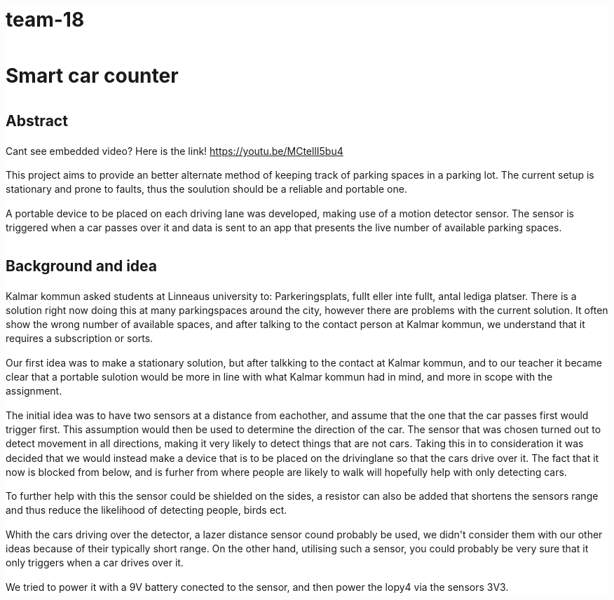 # team-18

# Smart car counter

## Abstract


<figure class="video_container">
  <iframe src="https://www.youtube.com/embed/MCtellI5bu4" frameborder="0" allowfullscreen="true"> </iframe>
</figure>

Cant see embedded video? Here is the link!
https://youtu.be/MCtellI5bu4

This project aims to provide an better alternate method of keeping track of parking spaces in a parking lot. The current setup is stationary and prone to faults, thus the soulution should be a reliable and portable one. 

A portable device to be placed on each driving lane was developed, making use of a motion detector sensor. The sensor is triggered when a car passes over it and data is sent to an app that presents the live number of available parking spaces. 

## Background and idea
Kalmar kommun asked students at Linneaus university to: Parkeringsplats, fullt eller inte fullt, antal lediga platser. There is a solution right now doing this at many parkingspaces around the city, however there are problems with the current solution. It often show the wrong number of available spaces, and after talking to the contact person at Kalmar kommun, we understand that it requires a subscription or sorts.

Our first idea was to make a stationary solution, but after talkking to the contact at Kalmar kommun, and to our teacher it became clear that a portable sulotion would be more in line with what Kalmar kommun had in mind, and more in scope with the assignment. 

The initial idea was to have two sensors at a distance from eachother, and assume that the one that the car passes first would trigger first. This assumption would then be used to determine the direction of the car. The sensor that was chosen turned out to detect movement in all directions, making it very likely to detect things that are not cars. Taking this in to consideration it was decided that we would instead make a device that is to be placed on the drivinglane so that the cars drive over it. The fact that it now is blocked from below, and is furher from where people are likely to walk will hopefully help with only detecting cars. 

To further help with this the sensor could be shielded on the sides, a resistor can also be added that shortens the sensors range and thus reduce the likelihood of detecting people, birds ect.

Whith the cars driving over the detector, a lazer distance sensor cound probably be used, we didn't consider them with our other ideas because of their typically short range. On the other hand, utilising such a sensor, you could probably be very sure that it only triggers when a car drives over it.

We tried to power it with a 9V battery conected to the sensor, and then power the lopy4 via the sensors 3V3.
